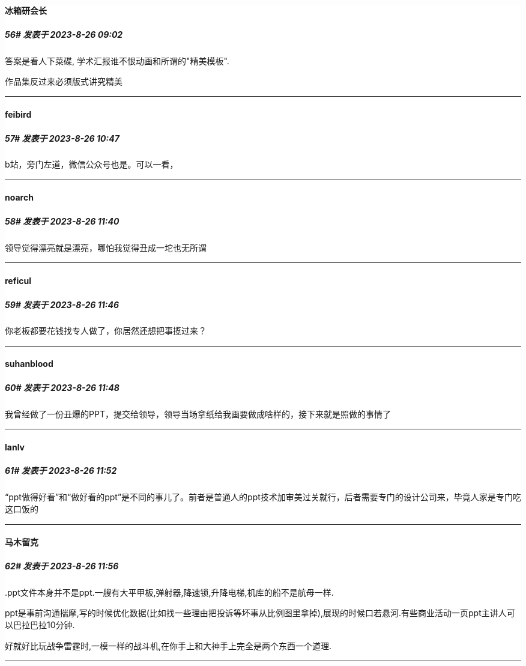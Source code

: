 ####  冰箱研会长  
##### 56#       发表于 2023-8-26 09:02

答案是看人下菜碟, 学术汇报谁不恨动画和所谓的"精美模板".

作品集反过来必须版式讲究精美

*****

####  feibird  
##### 57#       发表于 2023-8-26 10:47

b站，旁门左道，微信公众号也是。可以一看，

*****

####  noarch  
##### 58#       发表于 2023-8-26 11:40

领导觉得漂亮就是漂亮，哪怕我觉得丑成一坨也无所谓

*****

####  reficul  
##### 59#       发表于 2023-8-26 11:46

你老板都要花钱找专人做了，你居然还想把事揽过来？

*****

####  suhanblood  
##### 60#       发表于 2023-8-26 11:48

我曾经做了一份丑爆的PPT，提交给领导，领导当场拿纸给我画要做成啥样的，接下来就是照做的事情了


*****

####  lanlv  
##### 61#       发表于 2023-8-26 11:52

“ppt做得好看”和“做好看的ppt”是不同的事儿了。前者是普通人的ppt技术加审美过关就行，后者需要专门的设计公司来，毕竟人家是专门吃这口饭的

*****

####  马木留克  
##### 62#       发表于 2023-8-26 11:56

.ppt文件本身并不是ppt.一艘有大平甲板,弹射器,降速锁,升降电梯,机库的船不是航母一样.

ppt是事前沟通揣摩,写的时候优化数据(比如找一些理由把投诉等坏事从比例图里拿掉),展现的时候口若悬河.有些商业活动一页ppt主讲人可以巴拉巴拉10分钟.

好就好比玩战争雷霆时,一模一样的战斗机,在你手上和大神手上完全是两个东西一个道理.

*****
